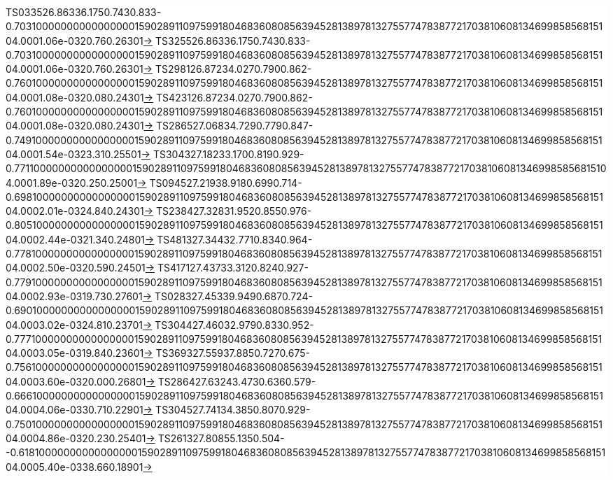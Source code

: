 <tr><td>TS033</td><td>5</td><td>26.863</td><td>36.175</td><td>0.743</td><td>0.833</td><td>-</td><td>0.703</td><td>10000000000000000159028911097599180468360808563945281389781327557747838772170381060813469985856815104.000</td><td>1.06e-03</td><td>20.76</td><td>0.2630</td><td>1</td><td><a href='/show/index.html?id=R1212_TS033_5'>-></a></td></tr>
<tr><td>TS325</td><td>5</td><td>26.863</td><td>36.175</td><td>0.743</td><td>0.833</td><td>-</td><td>0.703</td><td>10000000000000000159028911097599180468360808563945281389781327557747838772170381060813469985856815104.000</td><td>1.06e-03</td><td>20.76</td><td>0.2630</td><td>1</td><td><a href='/show/index.html?id=R1212_TS325_5'>-></a></td></tr>
<tr><td>TS298</td><td>1</td><td>26.872</td><td>34.027</td><td>0.790</td><td>0.862</td><td>-</td><td>0.760</td><td>10000000000000000159028911097599180468360808563945281389781327557747838772170381060813469985856815104.000</td><td>1.08e-03</td><td>20.08</td><td>0.2430</td><td>1</td><td><a href='/show/index.html?id=R1212_TS298_1'>-></a></td></tr>
<tr><td>TS423</td><td>1</td><td>26.872</td><td>34.027</td><td>0.790</td><td>0.862</td><td>-</td><td>0.760</td><td>10000000000000000159028911097599180468360808563945281389781327557747838772170381060813469985856815104.000</td><td>1.08e-03</td><td>20.08</td><td>0.2430</td><td>1</td><td><a href='/show/index.html?id=R1212_TS423_1'>-></a></td></tr>
<tr><td>TS286</td><td>5</td><td>27.068</td><td>34.729</td><td>0.779</td><td>0.847</td><td>-</td><td>0.749</td><td>10000000000000000159028911097599180468360808563945281389781327557747838772170381060813469985856815104.000</td><td>1.54e-03</td><td>23.31</td><td>0.2550</td><td>1</td><td><a href='/show/index.html?id=R1212_TS286_5'>-></a></td></tr>
<tr><td>TS304</td><td>3</td><td>27.182</td><td>33.170</td><td>0.819</td><td>0.929</td><td>-</td><td>0.771</td><td>10000000000000000159028911097599180468360808563945281389781327557747838772170381060813469985856815104.000</td><td>1.89e-03</td><td>20.25</td><td>0.2500</td><td>1</td><td><a href='/show/index.html?id=R1212_TS304_3'>-></a></td></tr>
<tr><td>TS094</td><td>5</td><td>27.219</td><td>38.918</td><td>0.699</td><td>0.714</td><td>-</td><td>0.698</td><td>10000000000000000159028911097599180468360808563945281389781327557747838772170381060813469985856815104.000</td><td>2.01e-03</td><td>24.84</td><td>0.2430</td><td>1</td><td><a href='/show/index.html?id=R1212_TS094_5'>-></a></td></tr>
<tr><td>TS238</td><td>4</td><td>27.328</td><td>31.952</td><td>0.855</td><td>0.976</td><td>-</td><td>0.805</td><td>10000000000000000159028911097599180468360808563945281389781327557747838772170381060813469985856815104.000</td><td>2.44e-03</td><td>21.34</td><td>0.2480</td><td>1</td><td><a href='/show/index.html?id=R1212_TS238_4'>-></a></td></tr>
<tr><td>TS481</td><td>3</td><td>27.344</td><td>32.771</td><td>0.834</td><td>0.964</td><td>-</td><td>0.778</td><td>10000000000000000159028911097599180468360808563945281389781327557747838772170381060813469985856815104.000</td><td>2.50e-03</td><td>20.59</td><td>0.2450</td><td>1</td><td><a href='/show/index.html?id=R1212_TS481_3'>-></a></td></tr>
<tr><td>TS417</td><td>1</td><td>27.437</td><td>33.312</td><td>0.824</td><td>0.927</td><td>-</td><td>0.779</td><td>10000000000000000159028911097599180468360808563945281389781327557747838772170381060813469985856815104.000</td><td>2.93e-03</td><td>19.73</td><td>0.2760</td><td>1</td><td><a href='/show/index.html?id=R1212_TS417_1'>-></a></td></tr>
<tr><td>TS028</td><td>3</td><td>27.453</td><td>39.949</td><td>0.687</td><td>0.724</td><td>-</td><td>0.690</td><td>10000000000000000159028911097599180468360808563945281389781327557747838772170381060813469985856815104.000</td><td>3.02e-03</td><td>24.81</td><td>0.2370</td><td>1</td><td><a href='/show/index.html?id=R1212_TS028_3'>-></a></td></tr>
<tr><td>TS304</td><td>4</td><td>27.460</td><td>32.979</td><td>0.833</td><td>0.952</td><td>-</td><td>0.777</td><td>10000000000000000159028911097599180468360808563945281389781327557747838772170381060813469985856815104.000</td><td>3.05e-03</td><td>19.84</td><td>0.2360</td><td>1</td><td><a href='/show/index.html?id=R1212_TS304_4'>-></a></td></tr>
<tr><td>TS369</td><td>3</td><td>27.559</td><td>37.885</td><td>0.727</td><td>0.675</td><td>-</td><td>0.756</td><td>10000000000000000159028911097599180468360808563945281389781327557747838772170381060813469985856815104.000</td><td>3.60e-03</td><td>20.00</td><td>0.2680</td><td>1</td><td><a href='/show/index.html?id=R1212_TS369_3'>-></a></td></tr>
<tr><td>TS286</td><td>4</td><td>27.632</td><td>43.473</td><td>0.636</td><td>0.579</td><td>-</td><td>0.666</td><td>10000000000000000159028911097599180468360808563945281389781327557747838772170381060813469985856815104.000</td><td>4.06e-03</td><td>30.71</td><td>0.2290</td><td>1</td><td><a href='/show/index.html?id=R1212_TS286_4'>-></a></td></tr>
<tr><td>TS304</td><td>5</td><td>27.741</td><td>34.385</td><td>0.807</td><td>0.929</td><td>-</td><td>0.750</td><td>10000000000000000159028911097599180468360808563945281389781327557747838772170381060813469985856815104.000</td><td>4.86e-03</td><td>20.23</td><td>0.2540</td><td>1</td><td><a href='/show/index.html?id=R1212_TS304_5'>-></a></td></tr>
<tr><td>TS261</td><td>3</td><td>27.808</td><td>55.135</td><td>0.504</td><td>-</td><td>-</td><td>0.618</td><td>10000000000000000159028911097599180468360808563945281389781327557747838772170381060813469985856815104.000</td><td>5.40e-03</td><td>38.66</td><td>0.1890</td><td>1</td><td><a href='/show/index.html?id=R1212_TS261_3'>-></a></td></tr>